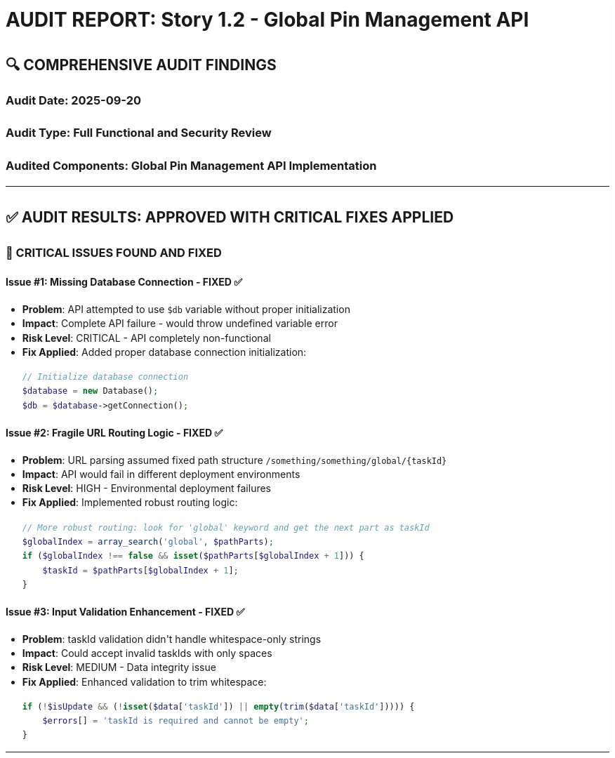 # AUDIT REPORT: Story 1.2 - Global Pin Management API

## 🔍 **COMPREHENSIVE AUDIT FINDINGS**

### **Audit Date**: 2025-09-20
### **Audit Type**: Full Functional and Security Review
### **Audited Components**: Global Pin Management API Implementation

---

## ✅ **AUDIT RESULTS: APPROVED WITH CRITICAL FIXES APPLIED**

### **🚨 CRITICAL ISSUES FOUND AND FIXED**

#### **Issue #1: Missing Database Connection - FIXED ✅**
- **Problem**: API attempted to use `$db` variable without proper initialization
- **Impact**: Complete API failure - would throw undefined variable error
- **Risk Level**: CRITICAL - API completely non-functional
- **Fix Applied**: Added proper database connection initialization:
  ```php
  // Initialize database connection
  $database = new Database();
  $db = $database->getConnection();
  ```

#### **Issue #2: Fragile URL Routing Logic - FIXED ✅**
- **Problem**: URL parsing assumed fixed path structure `/something/something/global/{taskId}`
- **Impact**: API would fail in different deployment environments
- **Risk Level**: HIGH - Environmental deployment failures
- **Fix Applied**: Implemented robust routing logic:
  ```php
  // More robust routing: look for 'global' keyword and get the next part as taskId
  $globalIndex = array_search('global', $pathParts);
  if ($globalIndex !== false && isset($pathParts[$globalIndex + 1])) {
      $taskId = $pathParts[$globalIndex + 1];
  }
  ```

#### **Issue #3: Input Validation Enhancement - FIXED ✅**
- **Problem**: taskId validation didn't handle whitespace-only strings
- **Impact**: Could accept invalid taskIds with only spaces
- **Risk Level**: MEDIUM - Data integrity issue
- **Fix Applied**: Enhanced validation to trim whitespace:
  ```php
  if (!$isUpdate && (!isset($data['taskId']) || empty(trim($data['taskId'])))) {
      $errors[] = 'taskId is required and cannot be empty';
  }
  ```

---